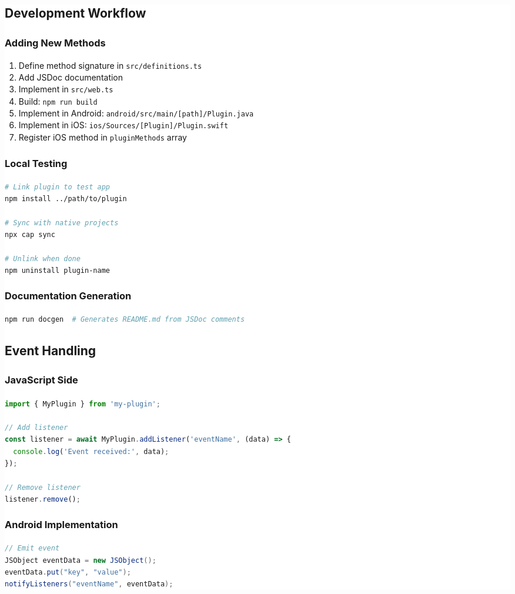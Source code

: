 ## Development Workflow

### Adding New Methods
1. Define method signature in `src/definitions.ts`
2. Add JSDoc documentation
3. Implement in `src/web.ts`
4. Build: `npm run build`
5. Implement in Android: `android/src/main/[path]/Plugin.java`
6. Implement in iOS: `ios/Sources/[Plugin]/Plugin.swift`
7. Register iOS method in `pluginMethods` array

### Local Testing
```bash
# Link plugin to test app
npm install ../path/to/plugin

# Sync with native projects
npx cap sync

# Unlink when done
npm uninstall plugin-name
```

### Documentation Generation
```bash
npm run docgen  # Generates README.md from JSDoc comments
```

## Event Handling

### JavaScript Side
```typescript
import { MyPlugin } from 'my-plugin';

// Add listener
const listener = await MyPlugin.addListener('eventName', (data) => {
  console.log('Event received:', data);
});

// Remove listener
listener.remove();
```

### Android Implementation
```java
// Emit event
JSObject eventData = new JSObject();
eventData.put("key", "value");
notifyListeners("eventName", eventData);
```
